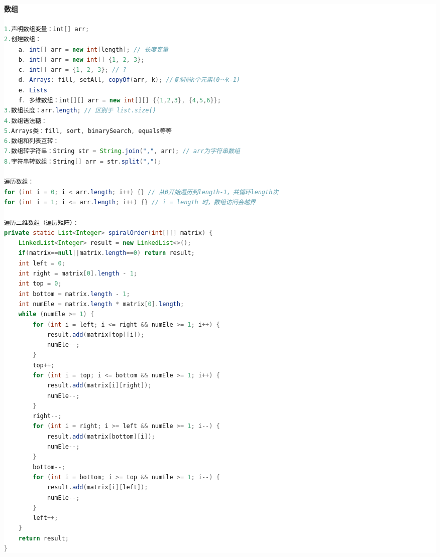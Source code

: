 #### 数组

```java
1.声明数组变量：int[] arr;
2.创建数组：
    a. int[] arr = new int[length]; // 长度变量
	b. int[] arr = new int[] {1, 2, 3};
	c. int[] arr = {1, 2, 3}; // ?
	d. Arrays: fill, setAll, copyOf(arr, k); //复制前k个元素(0～k-1)
	e. Lists
    f. 多维数组：int[][] arr = new int[][] {{1,2,3}, {4,5,6}};
3.数组长度：arr.length; // 区别于 list.size()
4.数组语法糖：
5.Arrays类：fill, sort, binarySearch, equals等等
6.数组和列表互转：
7.数组转字符串：String str = String.join(",", arr); // arr为字符串数组
8.字符串转数组：String[] arr = str.split(",");

遍历数组：
for (int i = 0; i < arr.length; i++) {} // 从0开始遍历到length-1，共循环length次
for (int i = 1; i <= arr.length; i++) {} // i = length 时，数组访问会越界

遍历二维数组（遍历矩阵）：
private static List<Integer> spiralOrder(int[][] matrix) {
    LinkedList<Integer> result = new LinkedList<>();
    if(matrix==null||matrix.length==0) return result;
    int left = 0;
    int right = matrix[0].length - 1;
    int top = 0;
    int bottom = matrix.length - 1;
    int numEle = matrix.length * matrix[0].length;
    while (numEle >= 1) {
        for (int i = left; i <= right && numEle >= 1; i++) {
            result.add(matrix[top][i]);
            numEle--;
        }
        top++;
        for (int i = top; i <= bottom && numEle >= 1; i++) {
            result.add(matrix[i][right]);
            numEle--;
        }
        right--;
        for (int i = right; i >= left && numEle >= 1; i--) {
            result.add(matrix[bottom][i]);
            numEle--;
        }
        bottom--;
        for (int i = bottom; i >= top && numEle >= 1; i--) {
            result.add(matrix[i][left]);
            numEle--;
        }
        left++;
    }
    return result;
}
```

